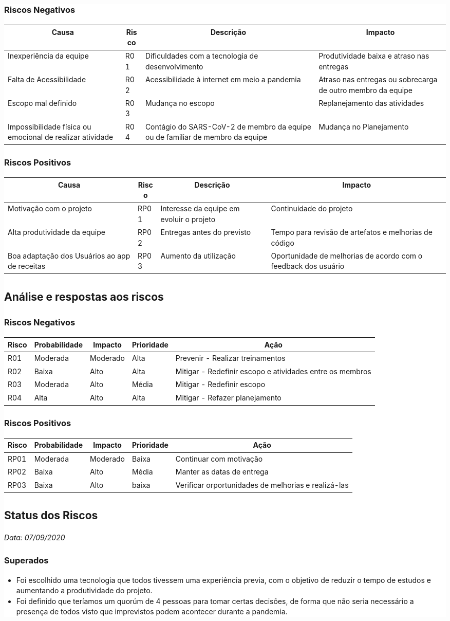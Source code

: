 ### Riscos Negativos

| Causa	| Risco	| Descrição	| Impacto |
| -------- | -------- | -------- | -------- |
| Inexperiência da equipe |	R01	| Dificuldades com a tecnologia de desenvolvimento | Produtividade baixa e atraso nas entregas |
| Falta de Acessibilidade | R02 | Acessibilidade à internet em meio a pandemia | Atraso nas entregas ou sobrecarga de outro membro da equipe |
|Escopo mal definido | R03 | Mudança no escopo | Replanejamento das atividades |
| Impossibilidade física ou emocional de realizar atividade | R04 | Contágio do SARS-CoV-2 de membro da equipe ou de familiar de membro da equipe  | Mudança no Planejamento |

### Riscos Positivos
| Causa	| Risco	| Descrição	| Impacto |
| -------- | -------- | -------- | -------- |
|Motivação com o projeto | RP01 | Interesse da equipe em evoluir o projeto | Continuidade do projeto |
| Alta produtividade da equipe | RP02 | Entregas antes do previsto |  Tempo para revisão de artefatos e melhorias de código|
| Boa adaptação dos Usuários ao app de receitas | RP03 | Aumento da utilização | Oportunidade de melhorias de acordo  com o feedback dos usuário |

## Análise e respostas aos riscos

### Riscos Negativos

| Risco | Probabilidade | Impacto |	Prioridade | Ação |
| -------- | -------- | -------- | -------- |-------- |
| R01 | Moderada | Moderado | Alta | Prevenir - Realizar treinamentos |
| R02 | Baixa | Alto | Alta | Mitigar - Redefinir escopo e atividades entre os membros |
| R03 | Moderada | Alto | Média | Mitigar - Redefinir escopo |
| R04 | Alta | Alto | Alta | Mitigar - Refazer planejamento |

### Riscos Positivos
| Risco | Probabilidade | Impacto |	Prioridade | Ação |
| -------- | -------- | -------- | -------- |-------- |
| RP01 | Moderada | Moderado | Baixa | Continuar com motivação |
| RP02 | Baixa | Alto | Média| Manter as datas de entrega |
| RP03 | Baixa | Alto | baixa | Verificar orportunidades de melhorias e realizá-las |

## Status dos Riscos
*Data: 07/09/2020*
### Superados

* Foi escolhido uma tecnologia que todos tivessem uma experiência previa, com o objetivo de reduzir o tempo de estudos e aumentando a produtividade do projeto.
* Foi definido que teríamos um quorúm de 4 pessoas para tomar certas decisões, de forma que não seria necessário a presença de todos visto que imprevistos podem acontecer durante a pandemia.
